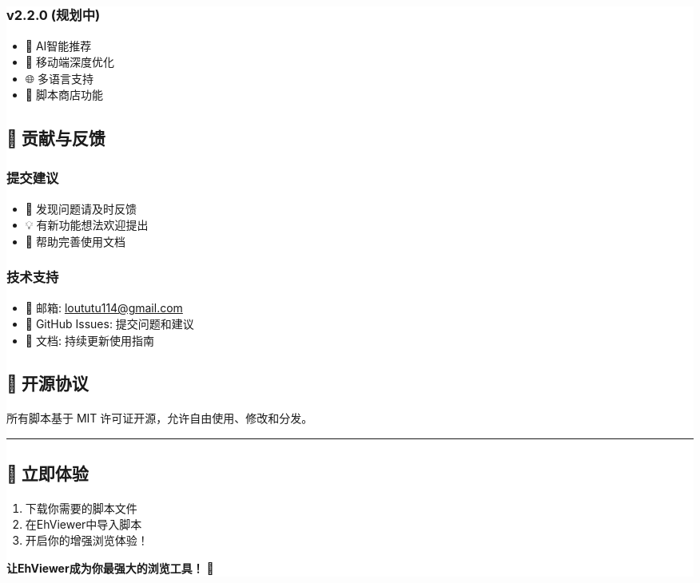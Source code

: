 ### v2.2.0 (规划中)
- 🤖 AI智能推荐
- 📱 移动端深度优化
- 🌐 多语言支持
- 🔧 脚本商店功能

## 🤝 贡献与反馈

### 提交建议
- 🐛 发现问题请及时反馈
- 💡 有新功能想法欢迎提出
- 📝 帮助完善使用文档

### 技术支持
- 📧 邮箱: loututu114@gmail.com
- 💬 GitHub Issues: 提交问题和建议
- 📖 文档: 持续更新使用指南

## 📜 开源协议

所有脚本基于 MIT 许可证开源，允许自由使用、修改和分发。

---

## 🎉 立即体验

1. 下载你需要的脚本文件
2. 在EhViewer中导入脚本
3. 开启你的增强浏览体验！

**让EhViewer成为你最强大的浏览工具！** 🚀
